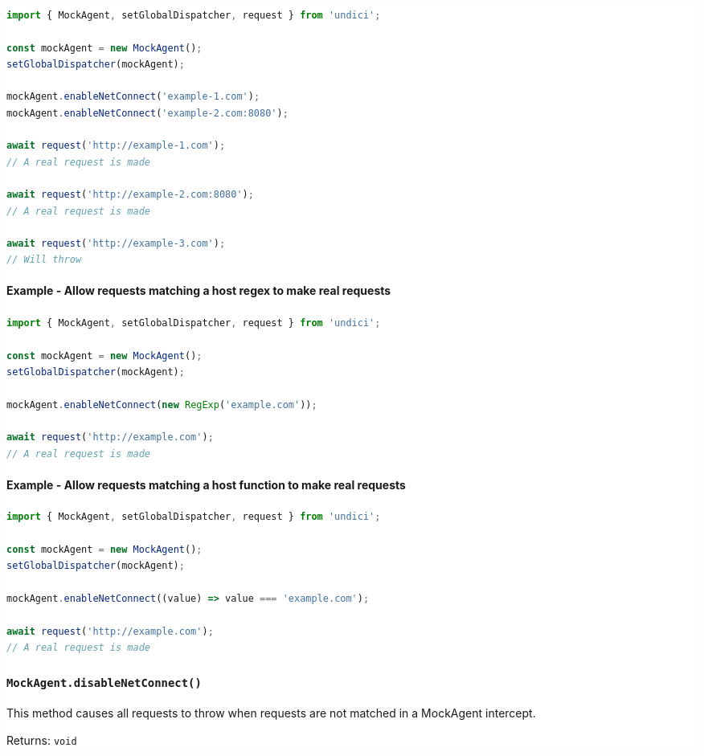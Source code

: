 ```js
import { MockAgent, setGlobalDispatcher, request } from 'undici';

const mockAgent = new MockAgent();
setGlobalDispatcher(mockAgent);

mockAgent.enableNetConnect('example-1.com');
mockAgent.enableNetConnect('example-2.com:8080');

await request('http://example-1.com');
// A real request is made

await request('http://example-2.com:8080');
// A real request is made

await request('http://example-3.com');
// Will throw
```

#### Example - Allow requests matching a host regex to make real requests

```js
import { MockAgent, setGlobalDispatcher, request } from 'undici';

const mockAgent = new MockAgent();
setGlobalDispatcher(mockAgent);

mockAgent.enableNetConnect(new RegExp('example.com'));

await request('http://example.com');
// A real request is made
```

#### Example - Allow requests matching a host function to make real requests

```js
import { MockAgent, setGlobalDispatcher, request } from 'undici';

const mockAgent = new MockAgent();
setGlobalDispatcher(mockAgent);

mockAgent.enableNetConnect((value) => value === 'example.com');

await request('http://example.com');
// A real request is made
```

### `MockAgent.disableNetConnect()`

This method causes all requests to throw when requests are not matched in a MockAgent intercept.

Returns: `void`

